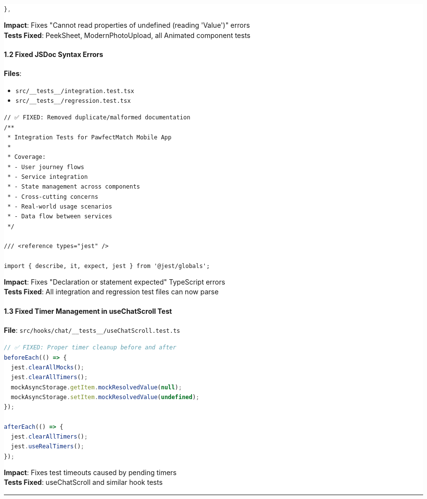 ```javascript
},
```

**Impact**: Fixes "Cannot read properties of undefined (reading 'Value')" errors  
**Tests Fixed**: PeekSheet, ModernPhotoUpload, all Animated component tests

#### 1.2 Fixed JSDoc Syntax Errors
**Files**: 
- `src/__tests__/integration.test.tsx`
- `src/__tests__/regression.test.tsx`

```tsx
// ✅ FIXED: Removed duplicate/malformed documentation
/**
 * Integration Tests for PawfectMatch Mobile App
 *
 * Coverage:
 * - User journey flows
 * - Service integration
 * - State management across components
 * - Cross-cutting concerns
 * - Real-world usage scenarios
 * - Data flow between services
 */

/// <reference types="jest" />

import { describe, it, expect, jest } from '@jest/globals';
```

**Impact**: Fixes "Declaration or statement expected" TypeScript errors  
**Tests Fixed**: All integration and regression test files can now parse

#### 1.3 Fixed Timer Management in useChatScroll Test
**File**: `src/hooks/chat/__tests__/useChatScroll.test.ts`

```typescript
// ✅ FIXED: Proper timer cleanup before and after
beforeEach(() => {
  jest.clearAllMocks();
  jest.clearAllTimers();
  mockAsyncStorage.getItem.mockResolvedValue(null);
  mockAsyncStorage.setItem.mockResolvedValue(undefined);
});

afterEach(() => {
  jest.clearAllTimers();
  jest.useRealTimers();
});
```

**Impact**: Fixes test timeouts caused by pending timers  
**Tests Fixed**: useChatScroll and similar hook tests

---